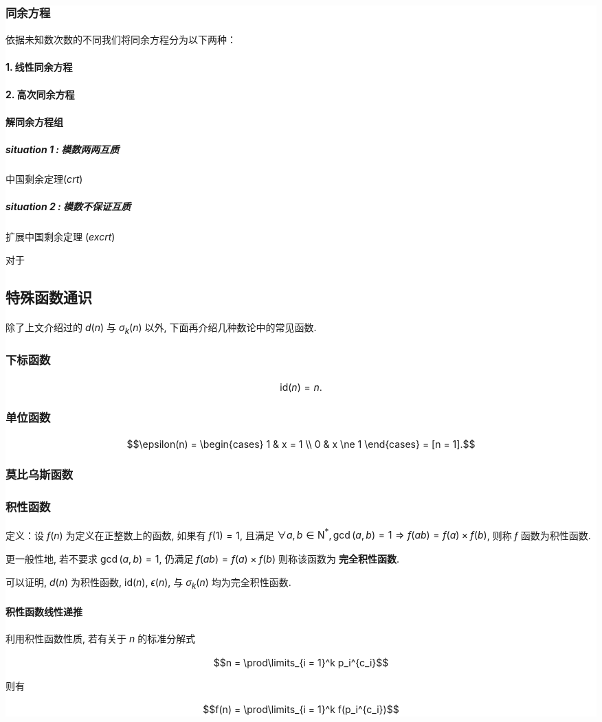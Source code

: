 ### 同余方程

依据未知数次数的不同我们将同余方程分为以下两种：

#### 1. 线性同余方程



#### 2. 高次同余方程



#### 解同余方程组

##### $situation\ 1$ : 模数两两互质

中国剩余定理($crt$)

##### $situation\ 2$ : 模数不保证互质

扩展中国剩余定理 ($excrt$)

对于

## 特殊函数通识

除了上文介绍过的 $d(n)$ 与 $\sigma_k(n)$ 以外, 下面再介绍几种数论中的常见函数. 

### 下标函数

$$\text{id}(n) = n.$$

### 单位函数

$$\epsilon(n) = \begin{cases} 1 & x = 1 \\ 0 & x \ne 1 \end{cases} = [n = 1].$$

### 莫比乌斯函数



### 积性函数

定义：设 $f(n)$ 为定义在正整数上的函数, 如果有 $f(1) = 1$, 且满足 $\forall a, b \in \text{N}^*, \gcd(a, b) = 1 \Rightarrow f(ab) = f(a) \times f(b)$, 则称 $f$ 函数为积性函数. 

更一般性地, 若不要求 $\gcd(a, b) = 1$, 仍满足 $f(ab) = f(a) \times f(b)$ 则称该函数为 **完全积性函数**. 

可以证明, $d(n)$ 为积性函数, $\text{id}(n)$, $\epsilon(n)$, 与 $\sigma_k(n)$ 均为完全积性函数. 

#### 积性函数线性递推

利用积性函数性质, 若有关于 $n$ 的标准分解式 

$$n = \prod\limits_{i = 1}^k p_i^{c_i}$$

则有

$$f(n) = \prod\limits_{i = 1}^k f(p_i^{c_i})$$
